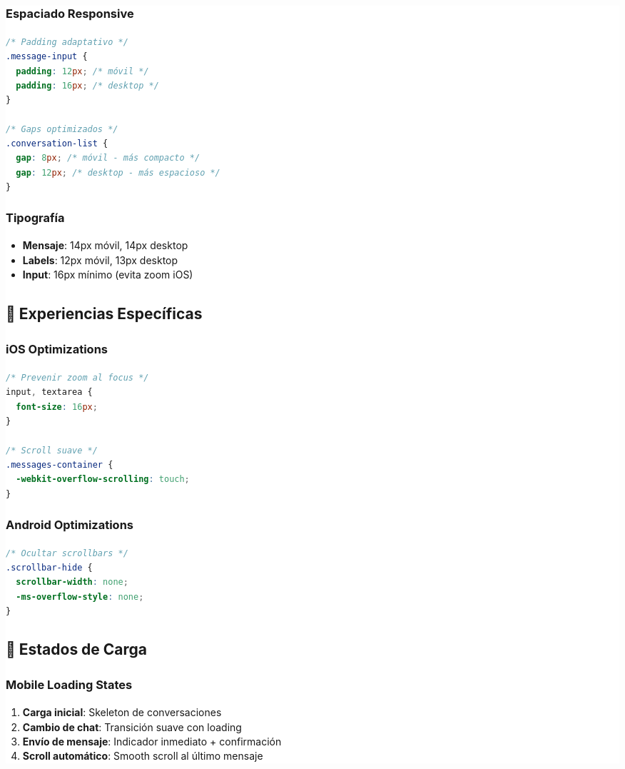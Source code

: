 ### **Espaciado Responsive**
```css
/* Padding adaptativo */
.message-input {
  padding: 12px; /* móvil */
  padding: 16px; /* desktop */
}

/* Gaps optimizados */
.conversation-list {
  gap: 8px; /* móvil - más compacto */
  gap: 12px; /* desktop - más espacioso */
}
```

### **Tipografía**
- **Mensaje**: 14px móvil, 14px desktop
- **Labels**: 12px móvil, 13px desktop  
- **Input**: 16px mínimo (evita zoom iOS)

## 🎯 **Experiencias Específicas**

### **iOS Optimizations**
```css
/* Prevenir zoom al focus */
input, textarea {
  font-size: 16px;
}

/* Scroll suave */
.messages-container {
  -webkit-overflow-scrolling: touch;
}
```

### **Android Optimizations**
```css
/* Ocultar scrollbars */
.scrollbar-hide {
  scrollbar-width: none;
  -ms-overflow-style: none;
}
```

## 🔄 **Estados de Carga**

### **Mobile Loading States**
1. **Carga inicial**: Skeleton de conversaciones
2. **Cambio de chat**: Transición suave con loading
3. **Envío de mensaje**: Indicador inmediato + confirmación
4. **Scroll automático**: Smooth scroll al último mensaje
